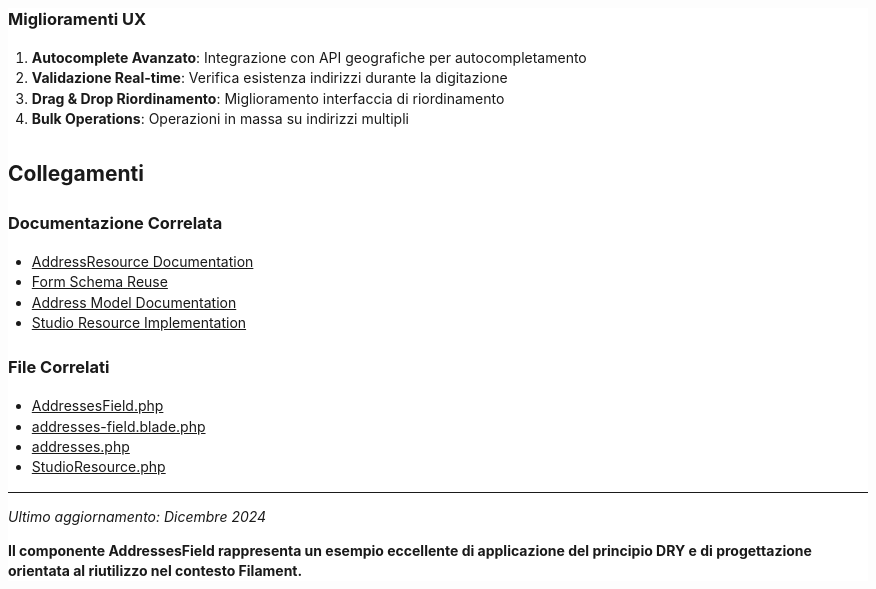 ### Miglioramenti UX

1. **Autocomplete Avanzato**: Integrazione con API geografiche per autocompletamento
2. **Validazione Real-time**: Verifica esistenza indirizzi durante la digitazione
3. **Drag & Drop Riordinamento**: Miglioramento interfaccia di riordinamento
4. **Bulk Operations**: Operazioni in massa su indirizzi multipli

## Collegamenti

### Documentazione Correlata
- [AddressResource Documentation](../address-resource.md)
- [Form Schema Reuse](../form-schema-reuse.md)
- [Address Model Documentation](../address-model-italian.md)
- [Studio Resource Implementation](../../SaluteOra/project_docs/studio-resource.md)

### File Correlati
- [AddressesField.php](../../app/Filament/Forms/Components/AddressesField.php)
- [addresses-field.blade.php](../../resources/views/filament/forms/components/addresses-field.blade.php)
- [addresses.php](../../lang/it/addresses.php)
- [StudioResource.php](../../SaluteOra/app/Filament/Resources/StudioResource.php)

---

*Ultimo aggiornamento: Dicembre 2024*

**Il componente AddressesField rappresenta un esempio eccellente di applicazione del principio DRY e di progettazione orientata al riutilizzo nel contesto Filament.** 